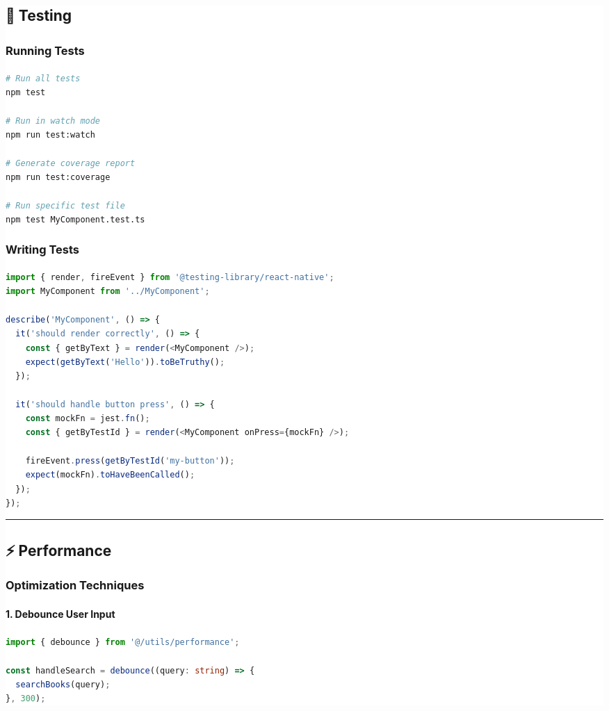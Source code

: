 
## 🧪 Testing

### Running Tests

```bash
# Run all tests
npm test

# Run in watch mode
npm run test:watch

# Generate coverage report
npm run test:coverage

# Run specific test file
npm test MyComponent.test.ts
```

### Writing Tests

```typescript
import { render, fireEvent } from '@testing-library/react-native';
import MyComponent from '../MyComponent';

describe('MyComponent', () => {
  it('should render correctly', () => {
    const { getByText } = render(<MyComponent />);
    expect(getByText('Hello')).toBeTruthy();
  });

  it('should handle button press', () => {
    const mockFn = jest.fn();
    const { getByTestId } = render(<MyComponent onPress={mockFn} />);

    fireEvent.press(getByTestId('my-button'));
    expect(mockFn).toHaveBeenCalled();
  });
});
```

---

## ⚡ Performance

### Optimization Techniques

#### 1. Debounce User Input
```typescript
import { debounce } from '@/utils/performance';

const handleSearch = debounce((query: string) => {
  searchBooks(query);
}, 300);
```
